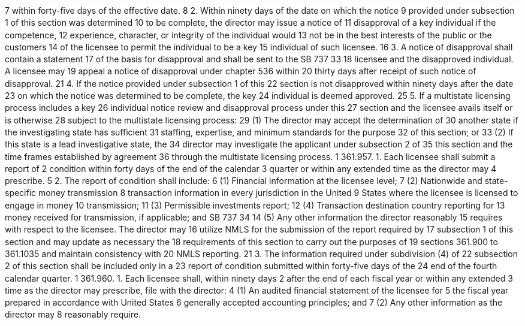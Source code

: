 7 within forty-five days of the effective date.
8 2. Within ninety days of the date on which the notice
9 provided under subsection 1 of this section was determined
10 to be complete, the director may issue a notice of
11 disapproval of a key individual if the competence,
12 experience, character, or integrity of the individual would
13 not be in the best interests of the public or the customers
14 of the licensee to permit the individual to be a key
15 individual of such licensee.
16 3. A notice of disapproval shall contain a statement
17 of the basis for disapproval and shall be sent to the
SB 737 33
18 licensee and the disapproved individual. A licensee may
19 appeal a notice of disapproval under chapter 536 within
20 thirty days after receipt of such notice of disapproval.
21 4. If the notice provided under subsection 1 of this
22 section is not disapproved within ninety days after the date
23 on which the notice was determined to be complete, the key
24 individual is deemed approved.
25 5. If a multistate licensing process includes a key
26 individual notice review and disapproval process under this
27 section and the licensee avails itself or is otherwise
28 subject to the multistate licensing process:
29 (1) The director may accept the determination of
30 another state if the investigating state has sufficient
31 staffing, expertise, and minimum standards for the purpose
32 of this section; or
33 (2) If this state is a lead investigative state, the
34 director may investigate the applicant under subsection 2 of
35 this section and the time frames established by agreement
36 through the multistate licensing process.
1 361.957. 1. Each licensee shall submit a report of
2 condition within forty days of the end of the calendar
3 quarter or within any extended time as the director may
4 prescribe.
5 2. The report of condition shall include:
6 (1) Financial information at the licensee level;
7 (2) Nationwide and state-specific money transmission
8 transaction information in every jurisdiction in the United
9 States where the licensee is licensed to engage in money
10 transmission;
11 (3) Permissible investments report;
12 (4) Transaction destination country reporting for
13 money received for transmission, if applicable; and
SB 737 34
14 (5) Any other information the director reasonably
15 requires with respect to the licensee. The director may
16 utilize NMLS for the submission of the report required by
17 subsection 1 of this section and may update as necessary the
18 requirements of this section to carry out the purposes of
19 sections 361.900 to 361.1035 and maintain consistency with
20 NMLS reporting.
21 3. The information required under subdivision (4) of
22 subsection 2 of this section shall be included only in a
23 report of condition submitted within forty-five days of the
24 end of the fourth calendar quarter.
1 361.960. 1. Each licensee shall, within ninety days
2 after the end of each fiscal year or within any extended
3 time as the director may prescribe, file with the director:
4 (1) An audited financial statement of the licensee for
5 the fiscal year prepared in accordance with United States
6 generally accepted accounting principles; and
7 (2) Any other information as the director may
8 reasonably require.